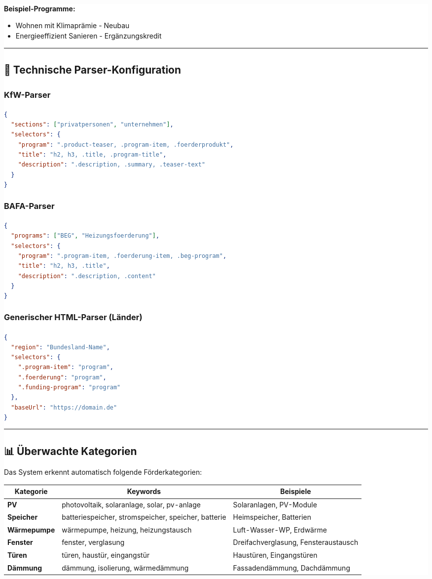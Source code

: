**Beispiel-Programme:**
- Wohnen mit Klimaprämie - Neubau
- Energieeffizient Sanieren - Ergänzungskredit

---

## 🔧 **Technische Parser-Konfiguration**

### **KfW-Parser**
```json
{
  "sections": ["privatpersonen", "unternehmen"],
  "selectors": {
    "program": ".product-teaser, .program-item, .foerderprodukt",
    "title": "h2, h3, .title, .program-title",
    "description": ".description, .summary, .teaser-text"
  }
}
```

### **BAFA-Parser**
```json
{
  "programs": ["BEG", "Heizungsfoerderung"],
  "selectors": {
    "program": ".program-item, .foerderung-item, .beg-program",
    "title": "h2, h3, .title",
    "description": ".description, .content"
  }
}
```

### **Generischer HTML-Parser (Länder)**
```json
{
  "region": "Bundesland-Name",
  "selectors": {
    ".program-item": "program",
    ".foerderung": "program",
    ".funding-program": "program"
  },
  "baseUrl": "https://domain.de"
}
```

---

## 📊 **Überwachte Kategorien**

Das System erkennt automatisch folgende Förderkategorien:

| Kategorie | Keywords | Beispiele |
|-----------|----------|-----------|
| **PV** | photovoltaik, solaranlage, solar, pv-anlage | Solaranlagen, PV-Module |
| **Speicher** | batteriespeicher, stromspeicher, speicher, batterie | Heimspeicher, Batterien |
| **Wärmepumpe** | wärmepumpe, heizung, heizungstausch | Luft-Wasser-WP, Erdwärme |
| **Fenster** | fenster, verglasung | Dreifachverglasung, Fensteraustausch |
| **Türen** | türen, haustür, eingangstür | Haustüren, Eingangstüren |
| **Dämmung** | dämmung, isolierung, wärmedämmung | Fassadendämmung, Dachdämmung |